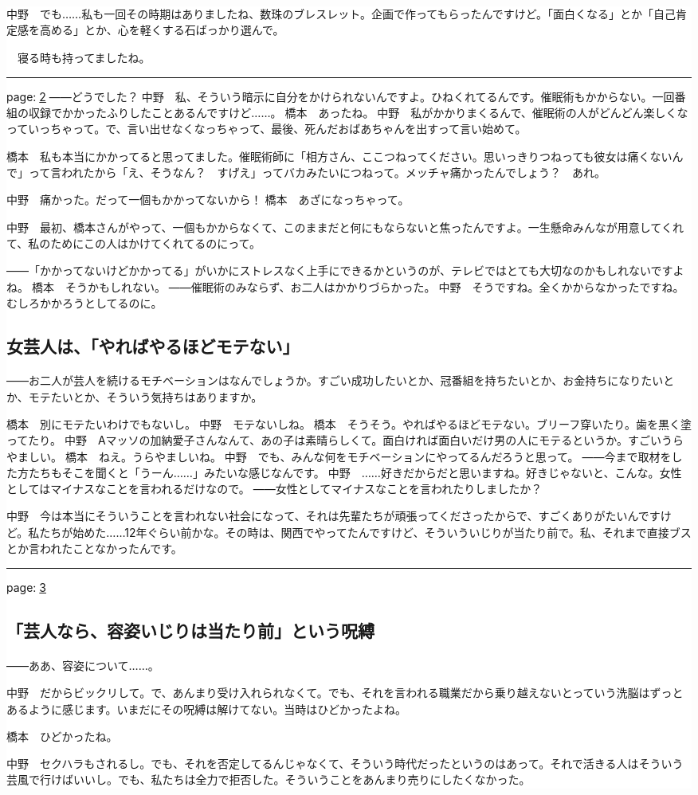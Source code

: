 中野　でも……私も一回その時期はありましたね、数珠のブレスレット。企画で作ってもらったんですけど。「面白くなる」とか「自己肯定感を高める」とか、心を軽くする石ばっかり選んで。

　寝る時も持ってましたね。

* * *

page: [2](https://bunshun.jp/articles/-/47732?page=2)
——どうでした？
中野　私、そういう暗示に自分をかけられないんですよ。ひねくれてるんです。催眠術もかからない。一回番組の収録でかかったふりしたことあるんですけど……。
橋本　あったね。
中野　私がかかりまくるんで、催眠術の人がどんどん楽しくなっていっちゃって。で、言い出せなくなっちゃって、最後、死んだおばあちゃんを出すって言い始めて。

橋本　私も本当にかかってると思ってました。催眠術師に「相方さん、ここつねってください。思いっきりつねっても彼女は痛くないんで」って言われたから「え、そうなん？　すげえ」ってバカみたいにつねって。メッチャ痛かったんでしょう？　あれ。

中野　痛かった。だって一個もかかってないから！
橋本　あざになっちゃって。

中野　最初、橋本さんがやって、一個もかからなくて、このままだと何にもならないと焦ったんですよ。一生懸命みんなが用意してくれて、私のためにこの人はかけてくれてるのにって。

——「かかってないけどかかってる」がいかにストレスなく上手にできるかというのが、テレビではとても大切なのかもしれないですよね。
橋本　そうかもしれない。
——催眠術のみならず、お二人はかかりづらかった。
中野　そうですね。全くかからなかったですね。むしろかかろうとしてるのに。

## 女芸人は、「やればやるほどモテない」

——お二人が芸人を続けるモチベーションはなんでしょうか。すごい成功したいとか、冠番組を持ちたいとか、お金持ちになりたいとか、モテたいとか、そういう気持ちはありますか。

橋本　別にモテたいわけでもないし。
中野　モテないしね。
橋本　そうそう。やればやるほどモテない。ブリーフ穿いたり。歯を黒く塗ってたり。
中野　Aマッソの加納愛子さんなんて、あの子は素晴らしくて。面白ければ面白いだけ男の人にモテるというか。すごいうらやましい。
橋本　ねえ。うらやましいね。
中野　でも、みんな何をモチベーションにやってるんだろうと思って。
——今まで取材をした方たちもそこを聞くと「うーん……」みたいな感じなんです。
中野　……好きだからだと思いますね。好きじゃないと、こんな。女性としてはマイナスなことを言われるだけなので。
——女性としてマイナスなことを言われたりしましたか？

中野　今は本当にそういうことを言われない社会になって、それは先輩たちが頑張ってくださったからで、すごくありがたいんですけど。私たちが始めた……12年ぐらい前かな。その時は、関西でやってたんですけど、そういういじりが当たり前で。私、それまで直接ブスとか言われたことなかったんです。

* * *

page: [3](https://bunshun.jp/articles/-/47732?page=3)

## 「芸人なら、容姿いじりは当たり前」という呪縛

——ああ、容姿について……。

中野　だからビックリして。で、あんまり受け入れられなくて。でも、それを言われる職業だから乗り越えないとっていう洗脳はずっとあるように感じます。いまだにその呪縛は解けてない。当時はひどかったよね。

橋本　ひどかったね。

中野　セクハラもされるし。でも、それを否定してるんじゃなくて、そういう時代だったというのはあって。それで活きる人はそういう芸風で行けばいいし。でも、私たちは全力で拒否した。そういうことをあんまり売りにしたくなかった。
